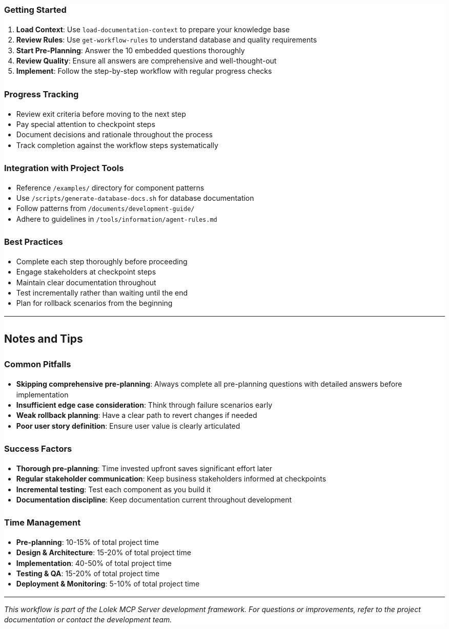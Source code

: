 ### Getting Started
1. **Load Context**: Use `load-documentation-context` to prepare your knowledge base
2. **Review Rules**: Use `get-workflow-rules` to understand database and quality requirements
3. **Start Pre-Planning**: Answer the 10 embedded questions thoroughly
4. **Review Quality**: Ensure all answers are comprehensive and well-thought-out
5. **Implement**: Follow the step-by-step workflow with regular progress checks

### Progress Tracking
- Review exit criteria before moving to the next step
- Pay special attention to checkpoint steps
- Document decisions and rationale throughout the process
- Track completion against the workflow steps systematically

### Integration with Project Tools
- Reference `/examples/` directory for component patterns
- Use `/scripts/generate-database-docs.sh` for database documentation
- Follow patterns from `/documents/development-guide/`
- Adhere to guidelines in `/tools/information/agent-rules.md`

### Best Practices
- Complete each step thoroughly before proceeding
- Engage stakeholders at checkpoint steps
- Maintain clear documentation throughout
- Test incrementally rather than waiting until the end
- Plan for rollback scenarios from the beginning

---

## Notes and Tips

### Common Pitfalls
- **Skipping comprehensive pre-planning**: Always complete all pre-planning questions with detailed answers before implementation
- **Insufficient edge case consideration**: Think through failure scenarios early
- **Weak rollback planning**: Have a clear path to revert changes if needed
- **Poor user story definition**: Ensure user value is clearly articulated

### Success Factors
- **Thorough pre-planning**: Time invested upfront saves significant effort later
- **Regular stakeholder communication**: Keep business stakeholders informed at checkpoints
- **Incremental testing**: Test each component as you build it
- **Documentation discipline**: Keep documentation current throughout development

### Time Management
- **Pre-planning**: 10-15% of total project time
- **Design & Architecture**: 15-20% of total project time
- **Implementation**: 40-50% of total project time
- **Testing & QA**: 15-20% of total project time
- **Deployment & Monitoring**: 5-10% of total project time

---

*This workflow is part of the Lolek MCP Server development framework. For questions or improvements, refer to the project documentation or contact the development team.*